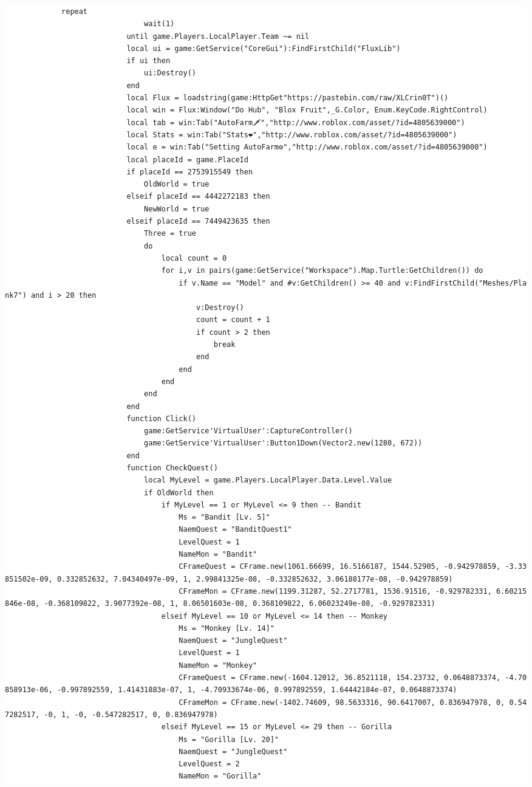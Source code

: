                  repeat
                                    wait(1)
                                until game.Players.LocalPlayer.Team ~= nil
                                local ui = game:GetService("CoreGui"):FindFirstChild("FluxLib")
                                if ui then
                                    ui:Destroy()
                                end
                                local Flux = loadstring(game:HttpGet"https://pastebin.com/raw/XLCrin0T")()
                                local win = Flux:Window("Do Hub", "Blox Fruit",_G.Color, Enum.KeyCode.RightControl)
                                local tab = win:Tab("AutoFarm🗡","http://www.roblox.com/asset/?id=4805639000")
                                local Stats = win:Tab("Stats❤","http://www.roblox.com/asset/?id=4805639000")
                                local e = win:Tab("Setting AutoFarm⚙","http://www.roblox.com/asset/?id=4805639000")
                                local placeId = game.PlaceId
                                if placeId == 2753915549 then
                                    OldWorld = true
                                elseif placeId == 4442272183 then
                                    NewWorld = true
                                elseif placeId == 7449423635 then
                                    Three = true
                                    do
                                        local count = 0
                                        for i,v in pairs(game:GetService("Workspace").Map.Turtle:GetChildren()) do
                                            if v.Name == "Model" and #v:GetChildren() >= 40 and v:FindFirstChild("Meshes/Plank7") and i > 20 then 
                                                v:Destroy()
                                                count = count + 1
                                                if count > 2 then
                                                    break
                                                end
                                            end
                                        end
                                    end
                                end 
                                function Click()
                                    game:GetService'VirtualUser':CaptureController()
                                    game:GetService'VirtualUser':Button1Down(Vector2.new(1280, 672))
                                end
                                function CheckQuest()
                                    local MyLevel = game.Players.LocalPlayer.Data.Level.Value
                                    if OldWorld then
                                        if MyLevel == 1 or MyLevel <= 9 then -- Bandit
                                            Ms = "Bandit [Lv. 5]"
                                            NaemQuest = "BanditQuest1"
                                            LevelQuest = 1
                                            NameMon = "Bandit"
                                            CFrameQuest = CFrame.new(1061.66699, 16.5166187, 1544.52905, -0.942978859, -3.33851502e-09, 0.332852632, 7.04340497e-09, 1, 2.99841325e-08, -0.332852632, 3.06188177e-08, -0.942978859)
                                            CFrameMon = CFrame.new(1199.31287, 52.2717781, 1536.91516, -0.929782331, 6.60215846e-08, -0.368109822, 3.9077392e-08, 1, 8.06501603e-08, 0.368109822, 6.06023249e-08, -0.929782331)
                                        elseif MyLevel == 10 or MyLevel <= 14 then -- Monkey
                                            Ms = "Monkey [Lv. 14]"
                                            NaemQuest = "JungleQuest"
                                            LevelQuest = 1
                                            NameMon = "Monkey"
                                            CFrameQuest = CFrame.new(-1604.12012, 36.8521118, 154.23732, 0.0648873374, -4.70858913e-06, -0.997892559, 1.41431883e-07, 1, -4.70933674e-06, 0.997892559, 1.64442184e-07, 0.0648873374)
                                            CFrameMon = CFrame.new(-1402.74609, 98.5633316, 90.6417007, 0.836947978, 0, 0.547282517, -0, 1, -0, -0.547282517, 0, 0.836947978)
                                        elseif MyLevel == 15 or MyLevel <= 29 then -- Gorilla
                                            Ms = "Gorilla [Lv. 20]"
                                            NaemQuest = "JungleQuest"
                                            LevelQuest = 2
                                            NameMon = "Gorilla"